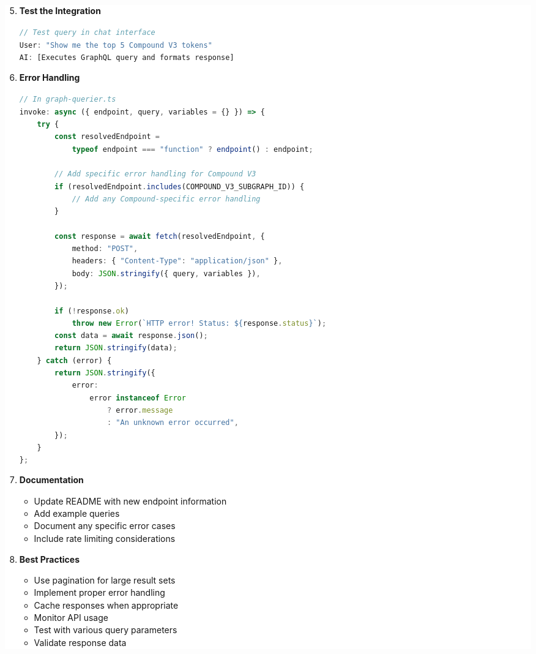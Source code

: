5. **Test the Integration**

    ```typescript
    // Test query in chat interface
    User: "Show me the top 5 Compound V3 tokens"
    AI: [Executes GraphQL query and formats response]
    ```

6. **Error Handling**

    ```typescript
    // In graph-querier.ts
    invoke: async ({ endpoint, query, variables = {} }) => {
        try {
            const resolvedEndpoint =
                typeof endpoint === "function" ? endpoint() : endpoint;

            // Add specific error handling for Compound V3
            if (resolvedEndpoint.includes(COMPOUND_V3_SUBGRAPH_ID)) {
                // Add any Compound-specific error handling
            }

            const response = await fetch(resolvedEndpoint, {
                method: "POST",
                headers: { "Content-Type": "application/json" },
                body: JSON.stringify({ query, variables }),
            });

            if (!response.ok)
                throw new Error(`HTTP error! Status: ${response.status}`);
            const data = await response.json();
            return JSON.stringify(data);
        } catch (error) {
            return JSON.stringify({
                error:
                    error instanceof Error
                        ? error.message
                        : "An unknown error occurred",
            });
        }
    };
    ```

7. **Documentation**

    - Update README with new endpoint information
    - Add example queries
    - Document any specific error cases
    - Include rate limiting considerations

8. **Best Practices**

    - Use pagination for large result sets
    - Implement proper error handling
    - Cache responses when appropriate
    - Monitor API usage
    - Test with various query parameters
    - Validate response data
